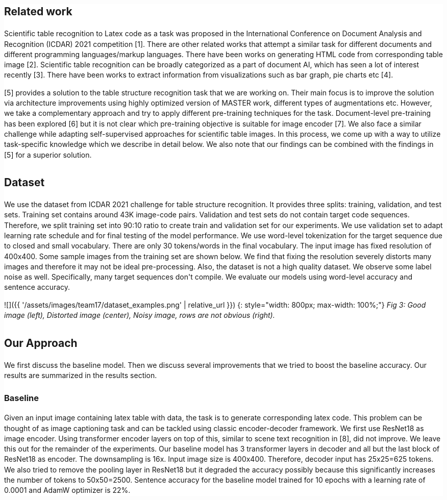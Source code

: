 ## Related work
Scientific table recognition to Latex code as a task was proposed in the International Conference on Document Analysis and Recognition (ICDAR) 2021 competition [1]. There are other related works that attempt a similar task for different documents and different programming languages/markup languages. There have been works on generating HTML code from corresponding table image [2]. Scientific table recognition can be broadly categorized as a part of document AI, which has seen a lot of interest recently [3]. There have been works to extract information from visualizations such as bar graph, pie charts etc [4].

[5] provides a solution to the table structure recognition task that we are working on. Their main focus is to improve the solution via architecture improvements using highly optimized version of MASTER work, different types of augmentations etc. However, we take a complementary approach and try to apply different pre-training techniques for the task. Document-level pre-training has been explored [6] but it is not clear which pre-training objective is suitable for image encoder [7]. We also face a similar challenge while adapting self-supervised approaches for scientific table images. In this process, we come up with a way to utilize task-specific knowledge which we describe in detail below. We also note that our findings can be combined with the findings in [5] for a superior solution.

## Dataset
We use the dataset from ICDAR 2021 challenge for table structure recognition. It provides three splits: training, validation, and test sets. Training set contains around 43K image-code pairs. Validation and test sets do not contain target code sequences. Therefore, we split training set into 90:10 ratio to create train and validation set for our experiments. We use validation set to adapt learning rate schedule and for final testing of the model performance. We use word-level tokenization for the target sequence due to closed and small vocabulary. There are only 30 tokens/words in the final vocabulary. The input image has fixed resolution of 400x400. Some sample images from the training set are shown below. We find that fixing the resolution severely distorts many images and therefore it may not be ideal pre-processing. Also, the dataset is not a high quality dataset. We observe some label noise as well. Specifically, many target sequences don't compile. We evaluate our models using word-level accuracy and sentence accuracy.

![]({{ '/assets/images/team17/dataset_examples.png' | relative_url }})
{: style="width: 800px; max-width: 100%;"}
*Fig 3: Good image (left), Distorted image (center), Noisy image, rows are not obvious (right).*

## Our Approach
We first discuss the baseline model. Then we discuss several improvements that we tried to boost the baseline accuracy. Our results are summarized in the results section.

### Baseline
Given an input image containing latex table with data, the task is to generate corresponding latex code. This problem can be thought of as image captioning task and can be tackled using classic encoder-decoder framework. We first use ResNet18 as image encoder. Using transformer encoder layers on top of this, similar to scene text recognition in [8], did not improve. We leave this out for the remainder of the experiments. Our baseline model has 3 transformer layers in decoder and all but the last block of ResNet18 as encoder. The downsampling is 16x. Input image size is 400x400. Therefore, decoder input has 25x25=625 tokens. We also tried to remove the pooling layer in ResNet18 but it degraded the accuracy possibly because this significantly increases the number of tokens to 50x50=2500. Sentence accuracy for the baseline model trained for 10 epochs with a learning rate of 0.0001 and AdamW optimizer is 22%.

